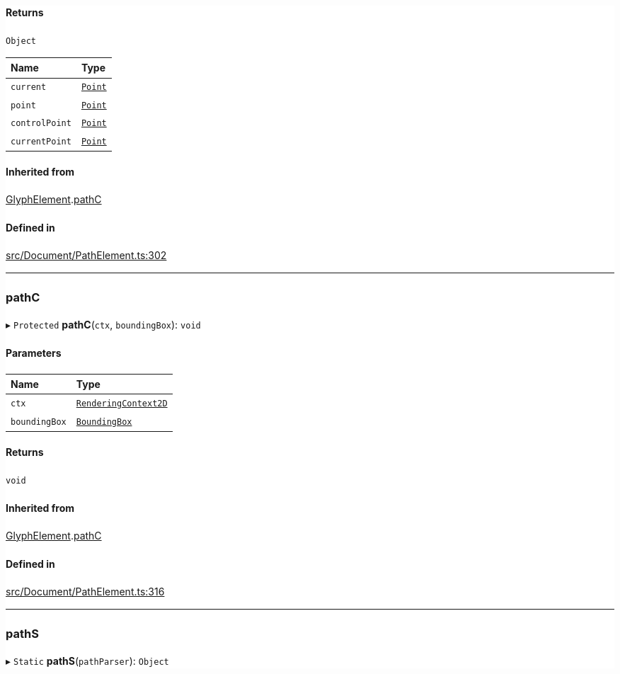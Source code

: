 #### Returns

`Object`

| Name | Type |
| :------ | :------ |
| `current` | [`Point`](Point.md) |
| `point` | [`Point`](Point.md) |
| `controlPoint` | [`Point`](Point.md) |
| `currentPoint` | [`Point`](Point.md) |

#### Inherited from

[GlyphElement](GlyphElement.md).[pathC](GlyphElement.md#pathc)

#### Defined in

[src/Document/PathElement.ts:302](https://github.com/canvg/canvg/blob/5ea8056/src/Document/PathElement.ts#L302)

___

### pathC

▸ `Protected` **pathC**(`ctx`, `boundingBox`): `void`

#### Parameters

| Name | Type |
| :------ | :------ |
| `ctx` | [`RenderingContext2D`](../#renderingcontext2d) |
| `boundingBox` | [`BoundingBox`](BoundingBox.md) |

#### Returns

`void`

#### Inherited from

[GlyphElement](GlyphElement.md).[pathC](GlyphElement.md#pathc-1)

#### Defined in

[src/Document/PathElement.ts:316](https://github.com/canvg/canvg/blob/5ea8056/src/Document/PathElement.ts#L316)

___

### pathS

▸ `Static` **pathS**(`pathParser`): `Object`
